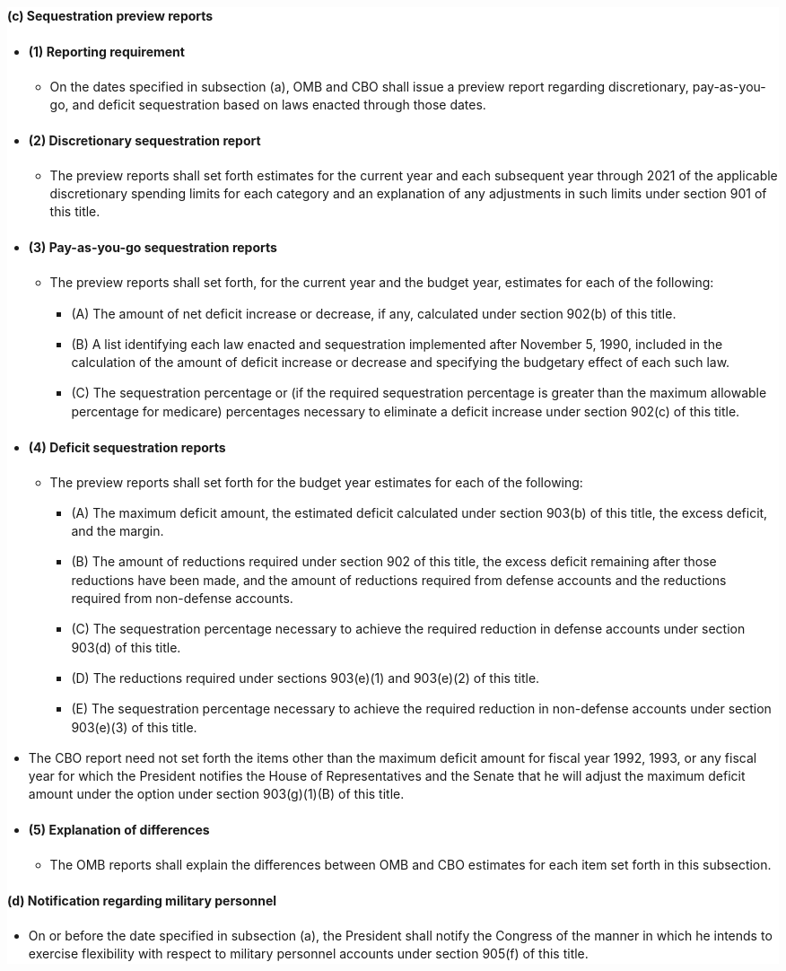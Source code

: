 #### (c) Sequestration preview reports
* #### (1) Reporting requirement
  * On the dates specified in subsection (a), OMB and CBO shall issue a preview report regarding discretionary, pay-as-you-go, and deficit sequestration based on laws enacted through those dates.

* #### (2) Discretionary sequestration report
  * The preview reports shall set forth estimates for the current year and each subsequent year through 2021 of the applicable discretionary spending limits for each category and an explanation of any adjustments in such limits under section 901 of this title.

* #### (3) Pay-as-you-go sequestration reports
  * The preview reports shall set forth, for the current year and the budget year, estimates for each of the following:

    * (A) The amount of net deficit increase or decrease, if any, calculated under section 902(b) of this title.

    * (B) A list identifying each law enacted and sequestration implemented after November 5, 1990, included in the calculation of the amount of deficit increase or decrease and specifying the budgetary effect of each such law.

    * (C) The sequestration percentage or (if the required sequestration percentage is greater than the maximum allowable percentage for medicare) percentages necessary to eliminate a deficit increase under section 902(c) of this title.

* #### (4) Deficit sequestration reports
  * The preview reports shall set forth for the budget year estimates for each of the following:

    * (A) The maximum deficit amount, the estimated deficit calculated under section 903(b) of this title, the excess deficit, and the margin.

    * (B) The amount of reductions required under section 902 of this title, the excess deficit remaining after those reductions have been made, and the amount of reductions required from defense accounts and the reductions required from non-defense accounts.

    * (C) The sequestration percentage necessary to achieve the required reduction in defense accounts under section 903(d) of this title.

    * (D) The reductions required under sections 903(e)(1) and 903(e)(2) of this title.

    * (E) The sequestration percentage necessary to achieve the required reduction in non-defense accounts under section 903(e)(3) of this title.


* The CBO report need not set forth the items other than the maximum deficit amount for fiscal year 1992, 1993, or any fiscal year for which the President notifies the House of Representatives and the Senate that he will adjust the maximum deficit amount under the option under section 903(g)(1)(B) of this title.

* #### (5) Explanation of differences
  * The OMB reports shall explain the differences between OMB and CBO estimates for each item set forth in this subsection.

#### (d) Notification regarding military personnel
* On or before the date specified in subsection (a), the President shall notify the Congress of the manner in which he intends to exercise flexibility with respect to military personnel accounts under section 905(f) of this title.

